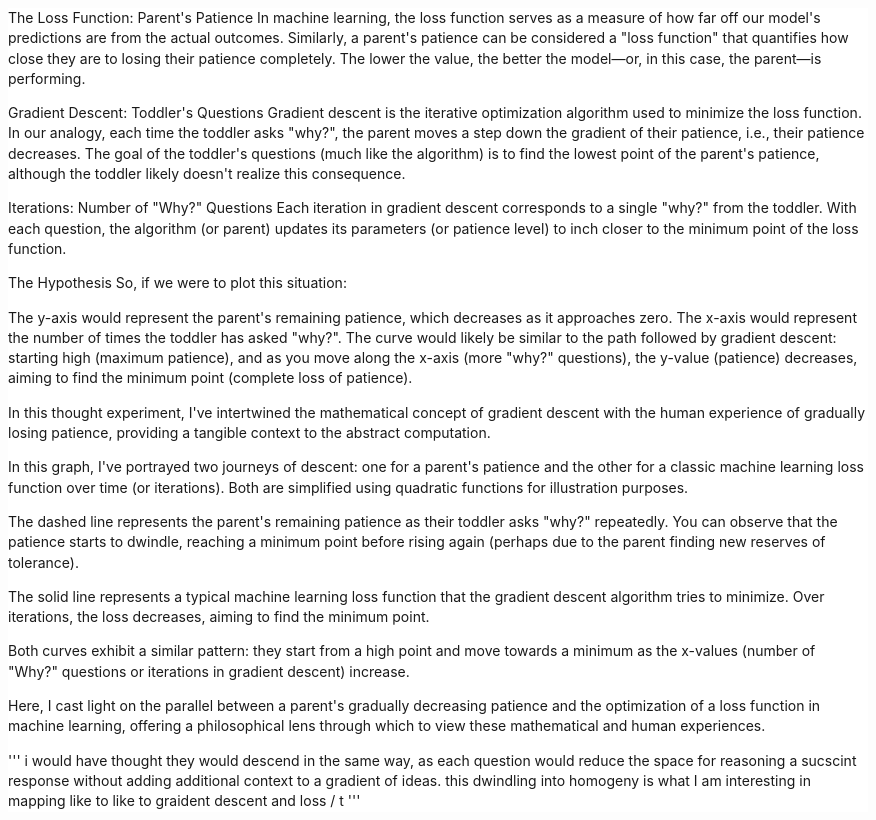 The Loss Function: Parent's Patience
In machine learning, the loss function serves as a measure of how far off our model's predictions are from the actual outcomes. Similarly, a parent's patience can be considered a "loss function" that quantifies how close they are to losing their patience completely. The lower the value, the better the model—or, in this case, the parent—is performing.

Gradient Descent: Toddler's Questions
Gradient descent is the iterative optimization algorithm used to minimize the loss function. In our analogy, each time the toddler asks "why?", the parent moves a step down the gradient of their patience, i.e., their patience decreases. The goal of the toddler's questions (much like the algorithm) is to find the lowest point of the parent's patience, although the toddler likely doesn't realize this consequence.

Iterations: Number of "Why?" Questions
Each iteration in gradient descent corresponds to a single "why?" from the toddler. With each question, the algorithm (or parent) updates its parameters (or patience level) to inch closer to the minimum point of the loss function.

The Hypothesis
So, if we were to plot this situation:

The y-axis would represent the parent's remaining patience, which decreases as it approaches zero.
The x-axis would represent the number of times the toddler has asked "why?".
The curve would likely be similar to the path followed by gradient descent: starting high (maximum patience), and as you move along the x-axis (more "why?" questions), the y-value (patience) decreases, aiming to find the minimum point (complete loss of patience).

In this thought experiment, I've intertwined the mathematical concept of gradient descent with the human experience of gradually losing patience, providing a tangible context to the abstract computation.


In this graph, I've portrayed two journeys of descent: one for a parent's patience and the other for a classic machine learning loss function over time (or iterations). Both are simplified using quadratic functions for illustration purposes.

The dashed line represents the parent's remaining patience as their toddler asks "why?" repeatedly. You can observe that the patience starts to dwindle, reaching a minimum point before rising again (perhaps due to the parent finding new reserves of tolerance).

The solid line represents a typical machine learning loss function that the gradient descent algorithm tries to minimize. Over iterations, the loss decreases, aiming to find the minimum point.

Both curves exhibit a similar pattern: they start from a high point and move towards a minimum as the x-values (number of "Why?" questions or iterations in gradient descent) increase.

Here, I cast light on the parallel between a parent's gradually decreasing patience and the optimization of a loss function in machine learning, offering a philosophical lens through which to view these mathematical and human experiences.




'''
i would have thought they would descend in the same way, as each question would reduce the space for reasoning a sucscint response without adding additional context to a gradient of ideas. this dwindling into homogeny is what I am interesting in mapping like to like to graident descent and loss / t
'''
